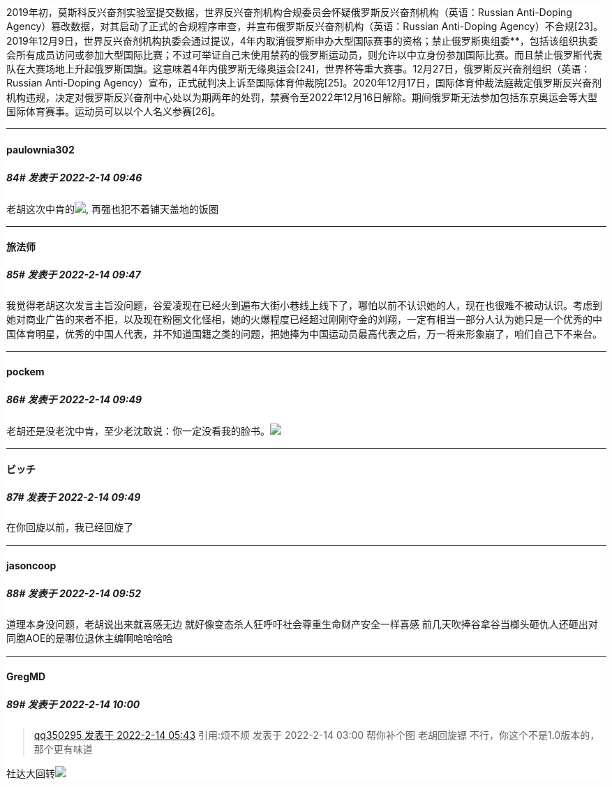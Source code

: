 2019年初，莫斯科反兴奋剂实验室提交数据，世界反兴奋剂机构合规委员会怀疑俄罗斯反兴奋剂机构（英语：Russian Anti-Doping Agency）篡改数据，对其启动了正式的合规程序审查，并宣布俄罗斯反兴奋剂机构（英语：Russian Anti-Doping Agency）不合规[23]。2019年12月9日，世界反兴奋剂机构执委会通过提议，4年内取消俄罗斯申办大型国际赛事的资格；禁止俄罗斯奥组委**，包括该组织执委会所有成员访问或参加大型国际比赛；不过可举证自己未使用禁药的俄罗斯运动员，则允许以中立身份参加国际比赛。而且禁止俄罗斯代表队在大赛场地上升起俄罗斯国旗。这意味着4年内俄罗斯无缘奥运会[24]，世界杯等重大赛事。12月27日，俄罗斯反兴奋剂组织（英语：Russian Anti-Doping Agency）宣布，正式就判决上诉至国际体育仲裁院[25]。2020年12月17日，国际体育仲裁法庭裁定俄罗斯反兴奋剂机构违规，决定对俄罗斯反兴奋剂中心处以为期两年的处罚，禁赛令至2022年12月16日解除。期间俄罗斯无法参加包括东京奥运会等大型国际体育赛事。运动员可以以个人名义参赛[26]。

*****

####  paulownia302  
##### 84#       发表于 2022-2-14 09:46

老胡这次中肯的<img src="https://static.saraba1st.com/image/smiley/face2017/067.png" referrerpolicy="no-referrer">, 再强也犯不着铺天盖地的饭圈

*****

####  旅法师  
##### 85#       发表于 2022-2-14 09:47

我觉得老胡这次发言主旨没问题，谷爱凌现在已经火到遍布大街小巷线上线下了，哪怕以前不认识她的人，现在也很难不被动认识。考虑到她对商业广告的来者不拒，以及现在粉圈文化怪相，她的火爆程度已经超过刚刚夺金的刘翔，一定有相当一部分人认为她只是一个优秀的中国体育明星，优秀的中国人代表，并不知道国籍之类的问题，把她捧为中国运动员最高代表之后，万一将来形象崩了，咱们自己下不来台。



*****

####  pockem  
##### 86#       发表于 2022-2-14 09:49

老胡还是没老沈中肯，至少老沈敢说：你一定没看我的脸书。<img src="https://static.saraba1st.com/image/smiley/face2017/067.png" referrerpolicy="no-referrer">

*****

####  ビッチ  
##### 87#       发表于 2022-2-14 09:49

在你回旋以前，我已经回旋了

*****

####  jasoncoop  
##### 88#       发表于 2022-2-14 09:52

道理本身没问题，老胡说出来就喜感无边
就好像变态杀人狂呼吁社会尊重生命财产安全一样喜感
前几天吹捧谷拿谷当榔头砸仇人还砸出对同胞AOE的是哪位退休主编啊哈哈哈哈

*****

####  GregMD  
##### 89#       发表于 2022-2-14 10:00

<blockquote><a href="httphttps://bbs.saraba1st.com/2b/forum.php?mod=redirect&amp;goto=findpost&amp;pid=54675635&amp;ptid=2052408" target="_blank"> qq350295 发表于 2022-2-14 05:43</a> 引用:烦不烦 发表于 2022-2-14 03:00 帮你补个图 老胡回旋镖 不行，你这个不是1.0版本的，那个更有味道 </blockquote>社达大回转<img src="https://static.saraba1st.com/image/smiley/face2017/037.png" referrerpolicy="no-referrer">
